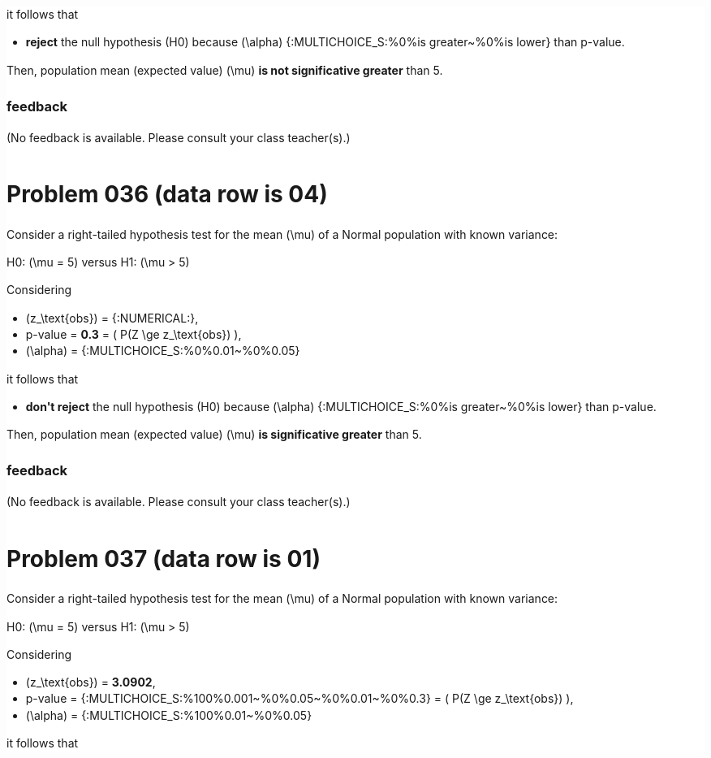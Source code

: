 it follows that

* **reject** the null hypothesis (H0) because \(\alpha\) {:MULTICHOICE_S:%0%is greater\~%0%is lower} than p-value.

Then, population mean (expected value) \(\mu\) **is not significative greater** than 5.



### feedback


(No feedback is available. Please consult your class teacher(s).)




# Problem 036 (data row is 04)

Consider a right-tailed hypothesis test for the mean \(\mu\) of a Normal population with known variance:

H0: \(\mu = 5\) versus  H1: \(\mu > 5\)

Considering

* \(z_\text{obs}\) = {:NUMERICAL:},
* p-value = **0.3** = \( P(Z \ge  z_\text{obs}) \),
* \(\alpha\) = {:MULTICHOICE_S:%0%0.01\~%0%0.05}

it follows that

* **don't reject** the null hypothesis (H0) because \(\alpha\) {:MULTICHOICE_S:%0%is greater\~%0%is lower} than p-value.

Then, population mean (expected value) \(\mu\) **is significative greater** than 5.



### feedback


(No feedback is available. Please consult your class teacher(s).)




# Problem 037 (data row is 01)

Consider a right-tailed hypothesis test for the mean \(\mu\) of a Normal population with known variance:

H0: \(\mu = 5\) versus  H1: \(\mu > 5\)

Considering

* \(z_\text{obs}\) = **3.0902**,
* p-value = {:MULTICHOICE_S:%100%0.001\~%0%0.05\~%0%0.01\~%0%0.3} = \( P(Z \ge  z_\text{obs}) \),
* \(\alpha\) = {:MULTICHOICE_S:%100%0.01\~%0%0.05}

it follows that
